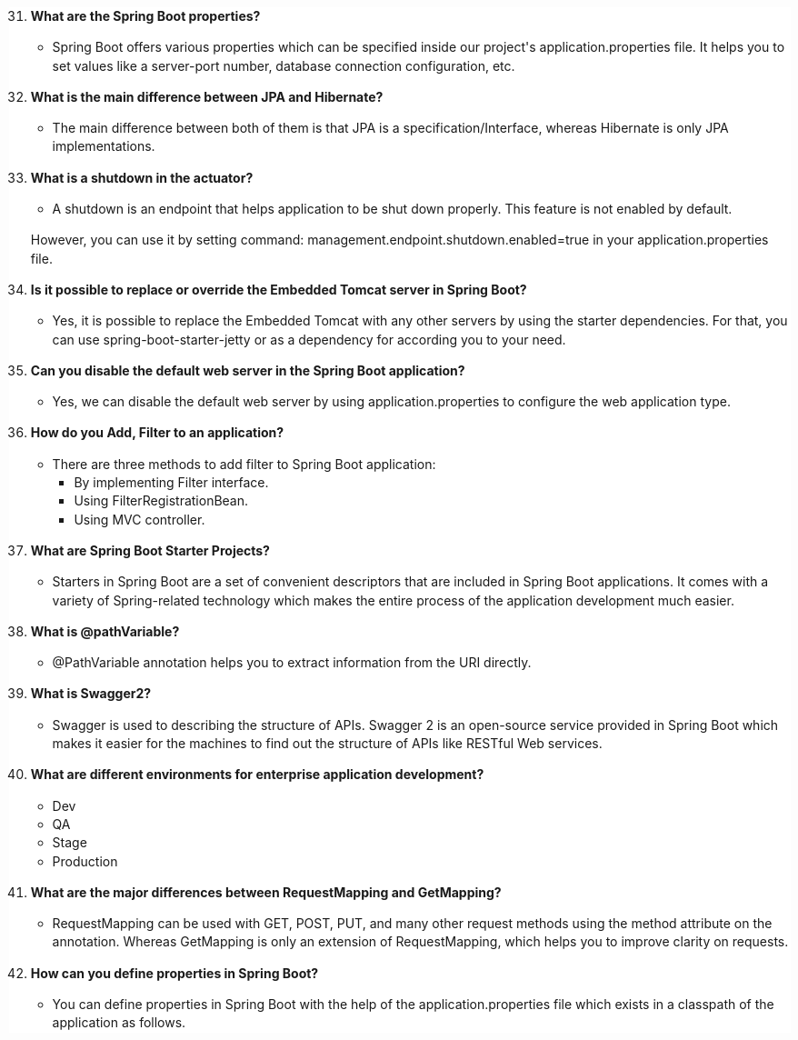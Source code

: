 31. **What are the Spring Boot properties?**
    - Spring Boot offers various properties which can be specified inside our project's application.properties file. It helps you to set values like a server-port number, database
    connection configuration, etc.

32. **What is the main difference between JPA and Hibernate?**
    - The main difference between both of them is that JPA is a specification/Interface, whereas
    Hibernate is only JPA implementations.

33. **What is a shutdown in the actuator?**
    - A shutdown is an endpoint that helps application to be shut down properly. This feature is not enabled by default.

    However, you can use it by setting command: management.endpoint.shutdown.enabled=true in
    your application.properties file.

34. **Is it possible to replace or override the Embedded Tomcat server in Spring Boot?**
    - Yes, it is possible to replace the Embedded Tomcat with any other servers by using the starter dependencies. For that, you can use spring-boot-starter-jetty or as a dependency for according you to your need.

35. **Can you disable the default web server in the Spring Boot application?**
    - Yes, we can disable the default web server by using application.properties to configure the web application type.

36. **How do you Add, Filter to an application?**
    - There are three methods to add filter to Spring Boot application:
        - By implementing Filter interface.
        - Using FilterRegistrationBean.
        - Using MVC controller.

37. **What are Spring Boot Starter Projects?**
    - Starters in Spring Boot are a set of convenient descriptors that are included in Spring Boot applications. It comes with a variety of Spring-related technology which makes the entire process of the application development much easier.

38. **What is @pathVariable?**
    - @PathVariable annotation helps you to extract information from the URI directly.   

39. **What is Swagger2?**
    - Swagger is used to describing the structure of APIs. Swagger 2 is an open-source service provided in Spring Boot which makes it easier for the machines to find out the structure of APIs like RESTful Web services.

40. **What are different environments for enterprise application development?**
    - Dev
    - QA
    - Stage
    - Production
41. **What are the major differences between RequestMapping and GetMapping?**
    - RequestMapping can be used with GET, POST, PUT, and many other request methods using the method attribute on the annotation. Whereas GetMapping is only an extension of RequestMapping, which helps you to improve clarity on requests.

42. **How can you define properties in Spring Boot?**
    - You can define properties in Spring Boot with the help of the application.properties file which exists in a classpath of the application as follows.
